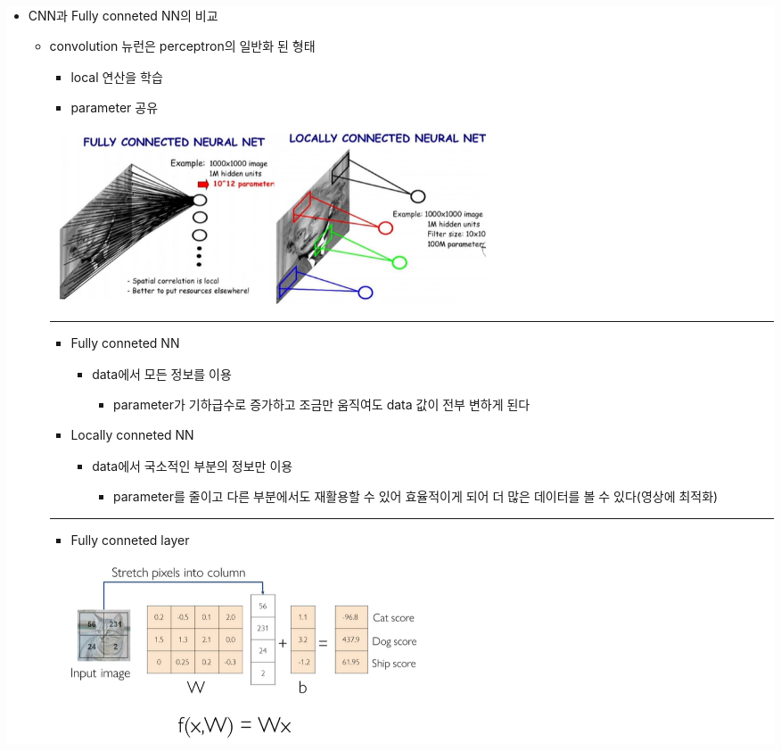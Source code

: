 - CNN과 Fully conneted NN의 비교
  
  - convolution 뉴런은 perceptron의 일반화 된 형태
    
    - local 연산을 학습
    
    - parameter 공유
    
    <img src="3.순차적%20데이터를%20다루기%20위한%20리커런트%20뉴럴넷_assets/2023-02-23-16-11-49-image.png" title="" alt="" width="489">
    
    ---
    
    - Fully conneted NN
      
      - data에서 모든 정보를 이용
        
        - parameter가 기하급수로 증가하고 조금만 움직여도 data 값이 전부 변하게 된다
    
    - Locally conneted NN
      
      - data에서 국소적인 부분의 정보만 이용
        
        - parameter를 줄이고 다른 부분에서도 재활용할 수 있어 효율적이게 되어 더 많은 데이터를 볼 수 있다(영상에 최적화)
    
    ---
    
    - Fully conneted layer
      
      <img src="3.순차적%20데이터를%20다루기%20위한%20리커런트%20뉴럴넷_assets/2023-02-23-16-17-31-image.png" title="" alt="" width="396">
      